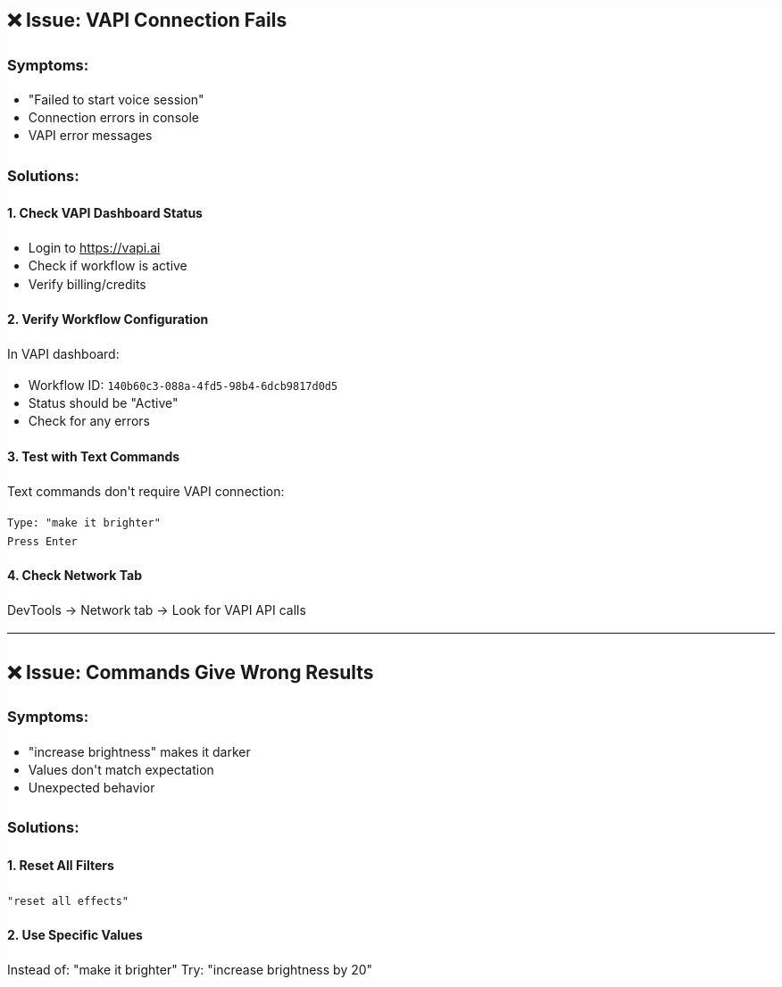 ## ❌ Issue: VAPI Connection Fails

### **Symptoms:**
- "Failed to start voice session"
- Connection errors in console
- VAPI error messages

### **Solutions:**

#### **1. Check VAPI Dashboard Status**
- Login to https://vapi.ai
- Check if workflow is active
- Verify billing/credits

#### **2. Verify Workflow Configuration**
In VAPI dashboard:
- Workflow ID: `140b60c3-088a-4fd5-98b4-6dcb9817d0d5`
- Status should be "Active"
- Check for any errors

#### **3. Test with Text Commands**
Text commands don't require VAPI connection:
```
Type: "make it brighter"
Press Enter
```

#### **4. Check Network Tab**
DevTools → Network tab → Look for VAPI API calls

---

## ❌ Issue: Commands Give Wrong Results

### **Symptoms:**
- "increase brightness" makes it darker
- Values don't match expectation
- Unexpected behavior

### **Solutions:**

#### **1. Reset All Filters**
```
"reset all effects"
```

#### **2. Use Specific Values**
Instead of: "make it brighter"
Try: "increase brightness by 20"

